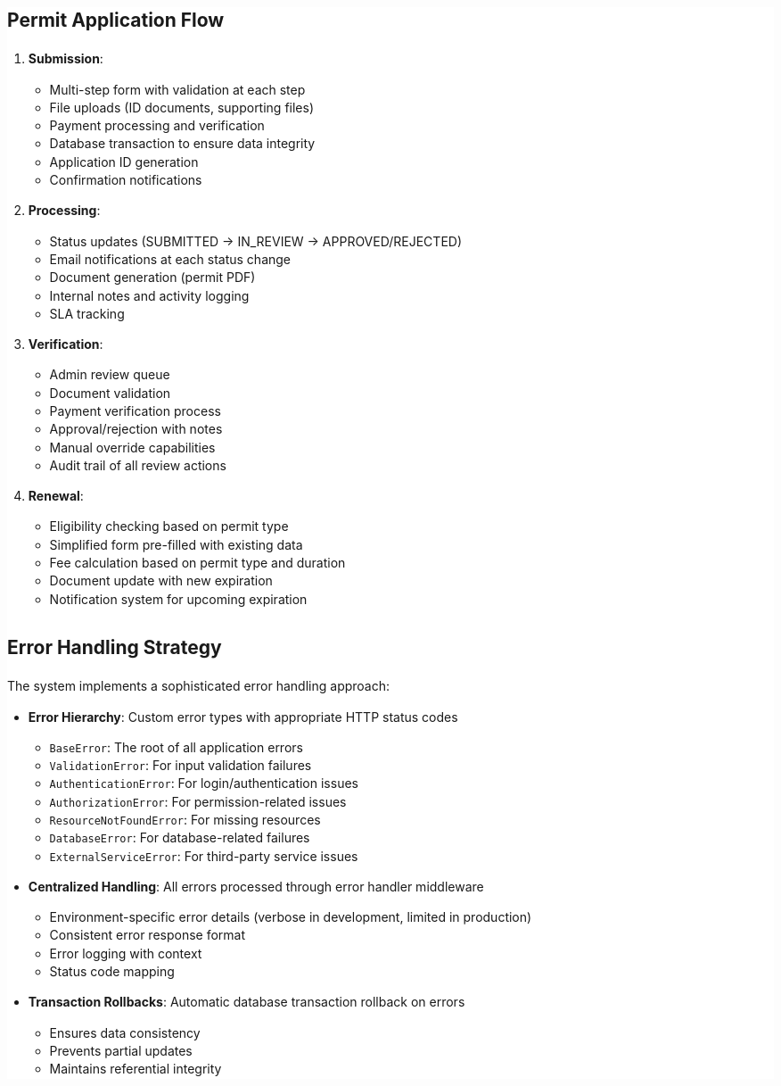 ## Permit Application Flow

1. **Submission**:
   - Multi-step form with validation at each step
   - File uploads (ID documents, supporting files)
   - Payment processing and verification
   - Database transaction to ensure data integrity
   - Application ID generation
   - Confirmation notifications

2. **Processing**:
   - Status updates (SUBMITTED → IN_REVIEW → APPROVED/REJECTED)
   - Email notifications at each status change
   - Document generation (permit PDF)
   - Internal notes and activity logging
   - SLA tracking

3. **Verification**:
   - Admin review queue
   - Document validation
   - Payment verification process
   - Approval/rejection with notes
   - Manual override capabilities
   - Audit trail of all review actions

4. **Renewal**:
   - Eligibility checking based on permit type
   - Simplified form pre-filled with existing data
   - Fee calculation based on permit type and duration
   - Document update with new expiration
   - Notification system for upcoming expiration

## Error Handling Strategy

The system implements a sophisticated error handling approach:

- **Error Hierarchy**: Custom error types with appropriate HTTP status codes
  - `BaseError`: The root of all application errors
  - `ValidationError`: For input validation failures
  - `AuthenticationError`: For login/authentication issues
  - `AuthorizationError`: For permission-related issues
  - `ResourceNotFoundError`: For missing resources
  - `DatabaseError`: For database-related failures
  - `ExternalServiceError`: For third-party service issues

- **Centralized Handling**: All errors processed through error handler middleware
  - Environment-specific error details (verbose in development, limited in production)
  - Consistent error response format
  - Error logging with context
  - Status code mapping

- **Transaction Rollbacks**: Automatic database transaction rollback on errors
  - Ensures data consistency
  - Prevents partial updates
  - Maintains referential integrity
